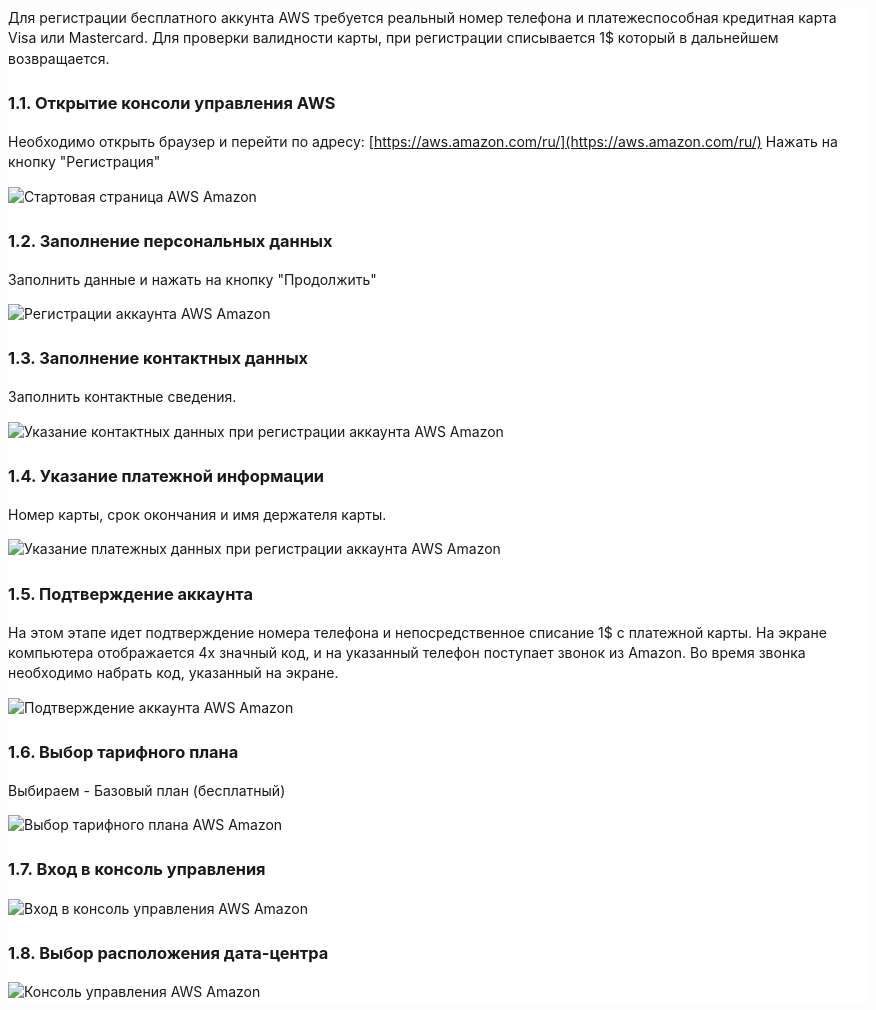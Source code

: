 Для регистрации бесплатного аккунта AWS требуется реальный номер телефона и платежеспособная кредитная карта Visa или Mastercard.
Для проверки валидности карты, при регистрации списывается 1$ который в дальнейшем возвращается.

### 1.1. Открытие консоли управления AWS

Необходимо открыть браузер и перейти по адресу: [https://aws.amazon.com/ru/](https://aws.amazon.com/ru/)
Нажать на кнопку "Регистрация"

![Стартовая страница AWS Amazon](~attachments/wireguard-aws/ru/register1.jpg)

### 1.2. Заполнение персональных данных

Заполнить данные и нажать на кнопку "Продолжить"

![Регистрации аккаунта AWS Amazon](~attachments/wireguard-aws/ru/register2.jpg)

### 1.3. Заполнение контактных данных

Заполнить контактные сведения.

![Указание контактных данных при регистрации аккаунта AWS Amazon](~attachments/wireguard-aws/ru/register3.jpg)

### 1.4. Указание платежной информации

Номер карты, срок окончания и имя держателя карты.

![Указание платежных данных при регистрации аккаунта AWS Amazon](~attachments/wireguard-aws/ru/register4.jpg)

### 1.5. Подтверждение аккаунта

На этом этапе идет подтверждение номера телефона и непосредственное списание 1$ с платежной карты. На экране компьютера отображается 4х значный код, и на указанный телефон поступает звонок из Amazon. Во время звонка необходимо набрать код, указанный на экране.

![Подтверждение аккаунта AWS Amazon](~attachments/wireguard-aws/ru/register5.jpg)

### 1.6. Выбор тарифного плана

Выбираем - Базовый план (бесплатный)

![Выбор тарифного плана AWS Amazon](~attachments/wireguard-aws/ru/register6.jpg)

### 1.7. Вход в консоль управления

![Вход в консоль управления AWS Amazon](~attachments/wireguard-aws/ru/register7.jpg)

### 1.8. Выбор расположения дата-центра

![Консоль управления AWS Amazon](~attachments/wireguard-aws/ru/console1.jpg)
